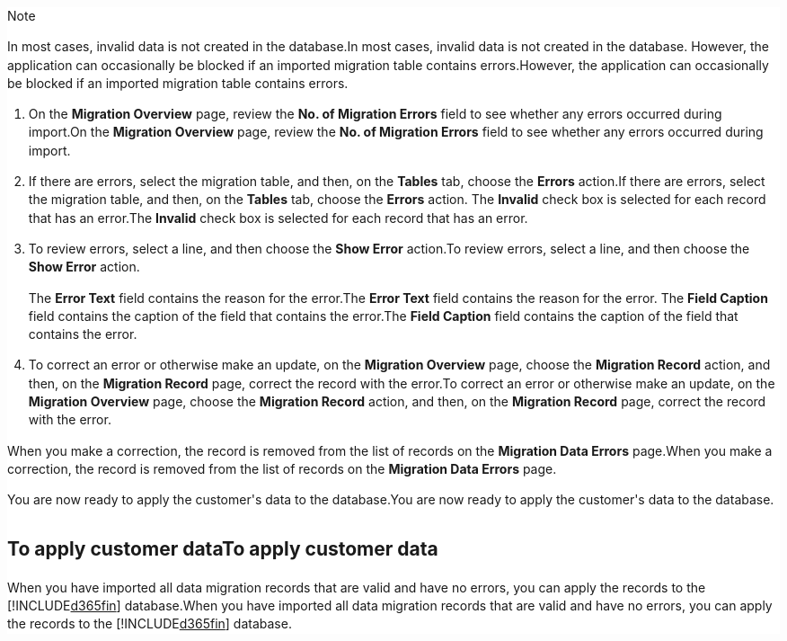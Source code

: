 > [!NOTE]  
>  <span data-ttu-id="8c1bc-252">In most cases, invalid data is not created in the database.</span><span class="sxs-lookup"><span data-stu-id="8c1bc-252">In most cases, invalid data is not created in the database.</span></span> <span data-ttu-id="8c1bc-253">However, the application can occasionally be blocked if an imported migration table contains errors.</span><span class="sxs-lookup"><span data-stu-id="8c1bc-253">However, the application can occasionally be blocked if an imported migration table contains errors.</span></span>  

1. <span data-ttu-id="8c1bc-254">On the **Migration Overview** page, review the **No. of Migration Errors** field to see whether any errors occurred during import.</span><span class="sxs-lookup"><span data-stu-id="8c1bc-254">On the **Migration Overview** page, review the **No. of Migration Errors** field to see whether any errors occurred during import.</span></span>  
2. <span data-ttu-id="8c1bc-255">If there are errors, select the migration table, and then, on the **Tables** tab, choose the **Errors** action.</span><span class="sxs-lookup"><span data-stu-id="8c1bc-255">If there are errors, select the migration table, and then, on the **Tables** tab, choose the **Errors** action.</span></span> <span data-ttu-id="8c1bc-256">The **Invalid** check box is selected for each record that has an error.</span><span class="sxs-lookup"><span data-stu-id="8c1bc-256">The **Invalid** check box is selected for each record that has an error.</span></span>  
3. <span data-ttu-id="8c1bc-257">To review errors, select a line, and then choose the **Show Error** action.</span><span class="sxs-lookup"><span data-stu-id="8c1bc-257">To review errors, select a line, and then choose the **Show Error** action.</span></span>  

    <span data-ttu-id="8c1bc-258">The **Error Text** field contains the reason for the error.</span><span class="sxs-lookup"><span data-stu-id="8c1bc-258">The **Error Text** field contains the reason for the error.</span></span> <span data-ttu-id="8c1bc-259">The **Field Caption** field contains the caption of the field that contains the error.</span><span class="sxs-lookup"><span data-stu-id="8c1bc-259">The **Field Caption** field contains the caption of the field that contains the error.</span></span>  
4.  <span data-ttu-id="8c1bc-260">To correct an error or otherwise make an update, on the **Migration Overview** page, choose the **Migration Record** action, and then, on the **Migration Record** page, correct the record with the error.</span><span class="sxs-lookup"><span data-stu-id="8c1bc-260">To correct an error or otherwise make an update, on the **Migration Overview** page, choose the **Migration Record** action, and then, on the **Migration Record** page, correct the record with the error.</span></span>  

<span data-ttu-id="8c1bc-261">When you make a correction, the record is removed from the list of records on the **Migration Data Errors** page.</span><span class="sxs-lookup"><span data-stu-id="8c1bc-261">When you make a correction, the record is removed from the list of records on the **Migration Data Errors** page.</span></span>  

<span data-ttu-id="8c1bc-262">You are now ready to apply the customer's data to the database.</span><span class="sxs-lookup"><span data-stu-id="8c1bc-262">You are now ready to apply the customer's data to the database.</span></span>  

## <a name="to-apply-customer-data"></a><span data-ttu-id="8c1bc-263">To apply customer data</span><span class="sxs-lookup"><span data-stu-id="8c1bc-263">To apply customer data</span></span>
<span data-ttu-id="8c1bc-264">When you have imported all data migration records that are valid and have no errors, you can apply the records to the [!INCLUDE[d365fin](includes/d365fin_md.md)] database.</span><span class="sxs-lookup"><span data-stu-id="8c1bc-264">When you have imported all data migration records that are valid and have no errors, you can apply the records to the [!INCLUDE[d365fin](includes/d365fin_md.md)] database.</span></span>  
